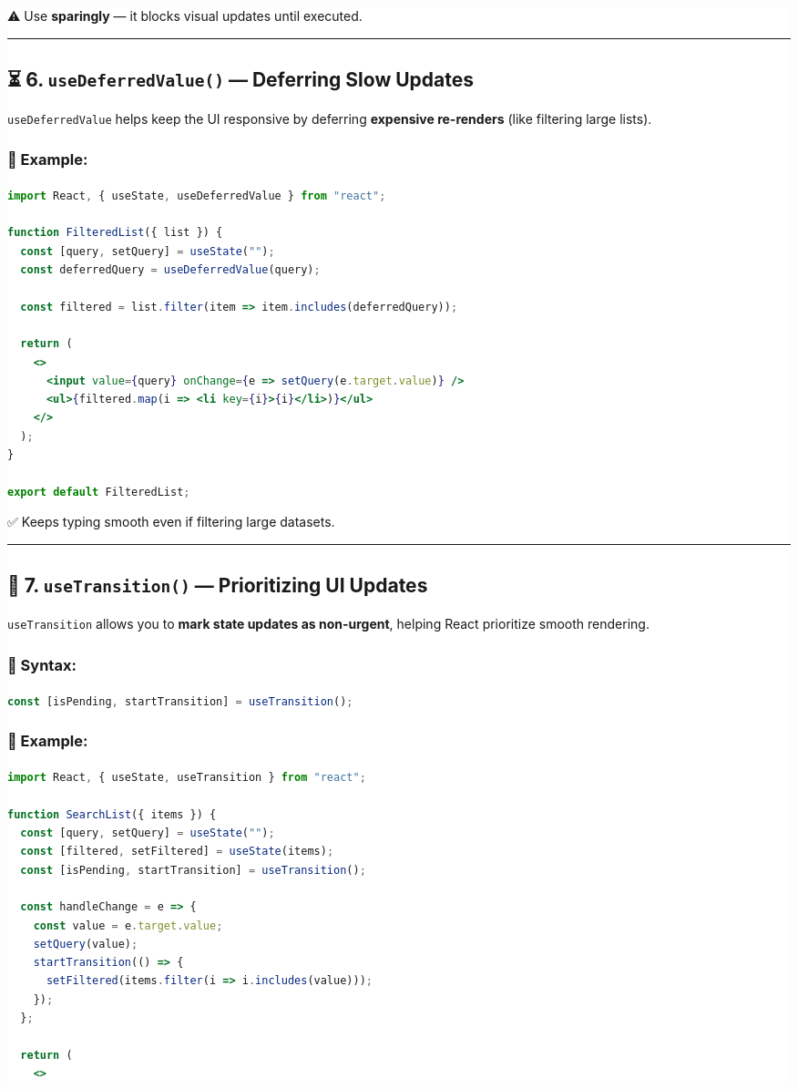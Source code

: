 ⚠️ Use **sparingly** — it blocks visual updates until executed.

---

## ⏳ 6. `useDeferredValue()` — Deferring Slow Updates

`useDeferredValue` helps keep the UI responsive by deferring **expensive re-renders** (like filtering large lists).

### 🧠 Example:

```jsx
import React, { useState, useDeferredValue } from "react";

function FilteredList({ list }) {
  const [query, setQuery] = useState("");
  const deferredQuery = useDeferredValue(query);

  const filtered = list.filter(item => item.includes(deferredQuery));

  return (
    <>
      <input value={query} onChange={e => setQuery(e.target.value)} />
      <ul>{filtered.map(i => <li key={i}>{i}</li>)}</ul>
    </>
  );
}

export default FilteredList;
```

✅ Keeps typing smooth even if filtering large datasets.

---

## 🔄 7. `useTransition()` — Prioritizing UI Updates

`useTransition` allows you to **mark state updates as non-urgent**, helping React prioritize smooth rendering.

### 🔹 Syntax:

```jsx
const [isPending, startTransition] = useTransition();
```

### 🧠 Example:

```jsx
import React, { useState, useTransition } from "react";

function SearchList({ items }) {
  const [query, setQuery] = useState("");
  const [filtered, setFiltered] = useState(items);
  const [isPending, startTransition] = useTransition();

  const handleChange = e => {
    const value = e.target.value;
    setQuery(value);
    startTransition(() => {
      setFiltered(items.filter(i => i.includes(value)));
    });
  };

  return (
    <>
```